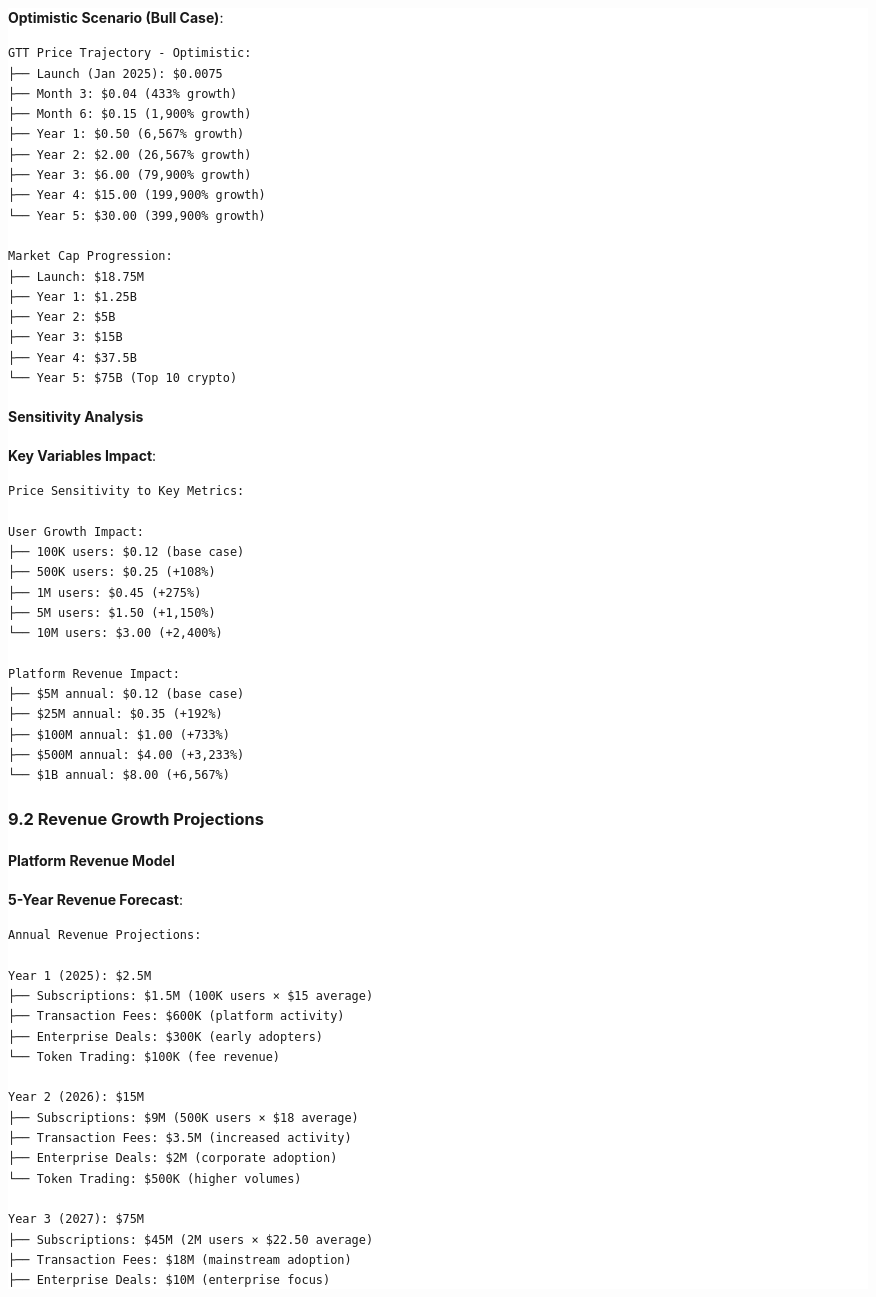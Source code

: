**Optimistic Scenario (Bull Case)**:
```
GTT Price Trajectory - Optimistic:
├── Launch (Jan 2025): $0.0075
├── Month 3: $0.04 (433% growth)
├── Month 6: $0.15 (1,900% growth)
├── Year 1: $0.50 (6,567% growth)
├── Year 2: $2.00 (26,567% growth)
├── Year 3: $6.00 (79,900% growth)
├── Year 4: $15.00 (199,900% growth)
└── Year 5: $30.00 (399,900% growth)

Market Cap Progression:
├── Launch: $18.75M
├── Year 1: $1.25B
├── Year 2: $5B
├── Year 3: $15B
├── Year 4: $37.5B
└── Year 5: $75B (Top 10 crypto)
```

#### Sensitivity Analysis
**Key Variables Impact**:
```
Price Sensitivity to Key Metrics:

User Growth Impact:
├── 100K users: $0.12 (base case)
├── 500K users: $0.25 (+108%)
├── 1M users: $0.45 (+275%)
├── 5M users: $1.50 (+1,150%)
└── 10M users: $3.00 (+2,400%)

Platform Revenue Impact:
├── $5M annual: $0.12 (base case)
├── $25M annual: $0.35 (+192%)
├── $100M annual: $1.00 (+733%)
├── $500M annual: $4.00 (+3,233%)
└── $1B annual: $8.00 (+6,567%)
```

### 9.2 Revenue Growth Projections

#### Platform Revenue Model
**5-Year Revenue Forecast**:
```
Annual Revenue Projections:

Year 1 (2025): $2.5M
├── Subscriptions: $1.5M (100K users × $15 average)
├── Transaction Fees: $600K (platform activity)
├── Enterprise Deals: $300K (early adopters)
└── Token Trading: $100K (fee revenue)

Year 2 (2026): $15M
├── Subscriptions: $9M (500K users × $18 average)
├── Transaction Fees: $3.5M (increased activity)
├── Enterprise Deals: $2M (corporate adoption)
└── Token Trading: $500K (higher volumes)

Year 3 (2027): $75M
├── Subscriptions: $45M (2M users × $22.50 average)
├── Transaction Fees: $18M (mainstream adoption)
├── Enterprise Deals: $10M (enterprise focus)
```